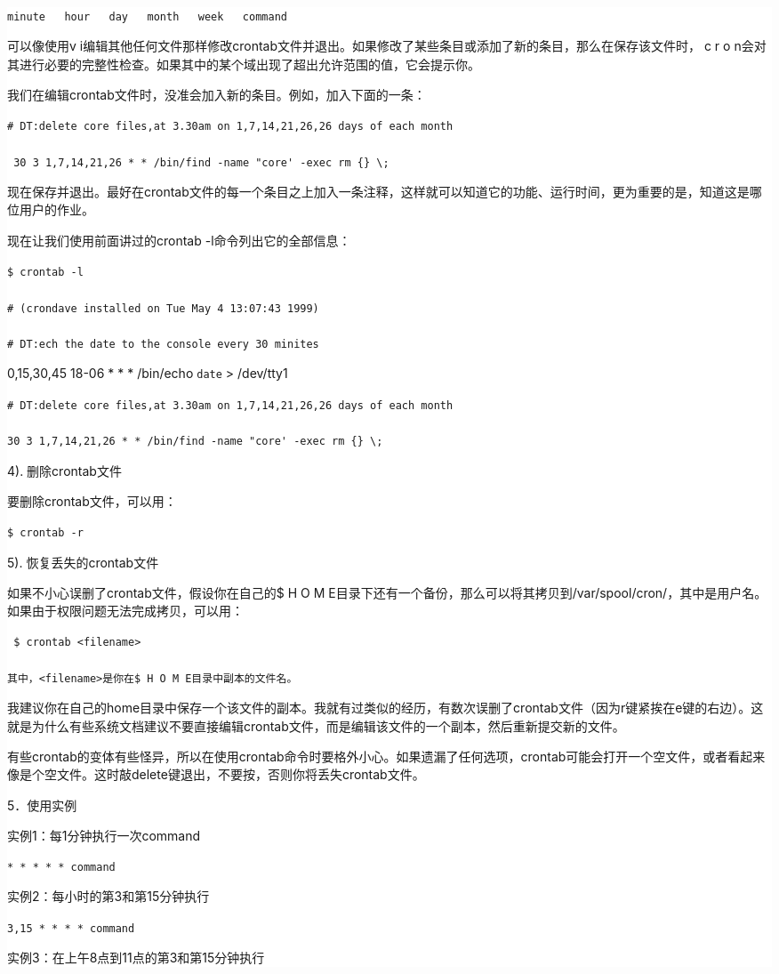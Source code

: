```minute   hour   day   month   week   command```

可以像使用v i编辑其他任何文件那样修改crontab文件并退出。如果修改了某些条目或添加了新的条目，那么在保存该文件时， c r o n会对其进行必要的完整性检查。如果其中的某个域出现了超出允许范围的值，它会提示你。

我们在编辑crontab文件时，没准会加入新的条目。例如，加入下面的一条：

    # DT:delete core files,at 3.30am on 1,7,14,21,26,26 days of each month

     30 3 1,7,14,21,26 * * /bin/find -name "core' -exec rm {} \;

现在保存并退出。最好在crontab文件的每一个条目之上加入一条注释，这样就可以知道它的功能、运行时间，更为重要的是，知道这是哪位用户的作业。

现在让我们使用前面讲过的crontab -l命令列出它的全部信息：

    $ crontab -l 

    # (crondave installed on Tue May 4 13:07:43 1999)

    # DT:ech the date to the console every 30 minites

   0,15,30,45 18-06 * * * /bin/echo `date` > /dev/tty1

    # DT:delete core files,at 3.30am on 1,7,14,21,26,26 days of each month

    30 3 1,7,14,21,26 * * /bin/find -name "core' -exec rm {} \;

4). 删除crontab文件

要删除crontab文件，可以用：

    $ crontab -r

5). 恢复丢失的crontab文件

如果不小心误删了crontab文件，假设你在自己的$ H O M E目录下还有一个备份，那么可以将其拷贝到/var/spool/cron/<username>，其中<username>是用户名。如果由于权限问题无法完成拷贝，可以用：

     $ crontab <filename>

    其中，<filename>是你在$ H O M E目录中副本的文件名。

我建议你在自己的home目录中保存一个该文件的副本。我就有过类似的经历，有数次误删了crontab文件（因为r键紧挨在e键的右边）。这就是为什么有些系统文档建议不要直接编辑crontab文件，而是编辑该文件的一个副本，然后重新提交新的文件。

有些crontab的变体有些怪异，所以在使用crontab命令时要格外小心。如果遗漏了任何选项，crontab可能会打开一个空文件，或者看起来像是个空文件。这时敲delete键退出，不要按<Ctrl-D>，否则你将丢失crontab文件。



5．使用实例

实例1：每1分钟执行一次command

```
* * * * * command
```

实例2：每小时的第3和第15分钟执行

```
3,15 * * * * command
```

实例3：在上午8点到11点的第3和第15分钟执行
```